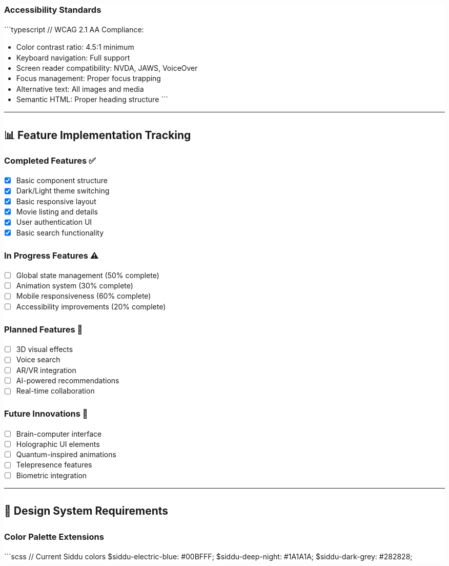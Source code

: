 ### Accessibility Standards
\`\`\`typescript
// WCAG 2.1 AA Compliance:
- Color contrast ratio: 4.5:1 minimum
- Keyboard navigation: Full support
- Screen reader compatibility: NVDA, JAWS, VoiceOver
- Focus management: Proper focus trapping
- Alternative text: All images and media
- Semantic HTML: Proper heading structure
\`\`\`

---

## 📊 Feature Implementation Tracking

### Completed Features ✅
- [x] Basic component structure
- [x] Dark/Light theme switching
- [x] Basic responsive layout
- [x] Movie listing and details
- [x] User authentication UI
- [x] Basic search functionality

### In Progress Features ⚠️
- [ ] Global state management (50% complete)
- [ ] Animation system (30% complete)
- [ ] Mobile responsiveness (60% complete)
- [ ] Accessibility improvements (20% complete)

### Planned Features 🔄
- [ ] 3D visual effects
- [ ] Voice search
- [ ] AR/VR integration
- [ ] AI-powered recommendations
- [ ] Real-time collaboration

### Future Innovations 🚀
- [ ] Brain-computer interface
- [ ] Holographic UI elements
- [ ] Quantum-inspired animations
- [ ] Telepresence features
- [ ] Biometric integration

---

## 🎨 Design System Requirements

### Color Palette Extensions
\`\`\`scss
// Current Siddu colors
$siddu-electric-blue: #00BFFF;
$siddu-deep-night: #1A1A1A;
$siddu-dark-grey: #282828;
